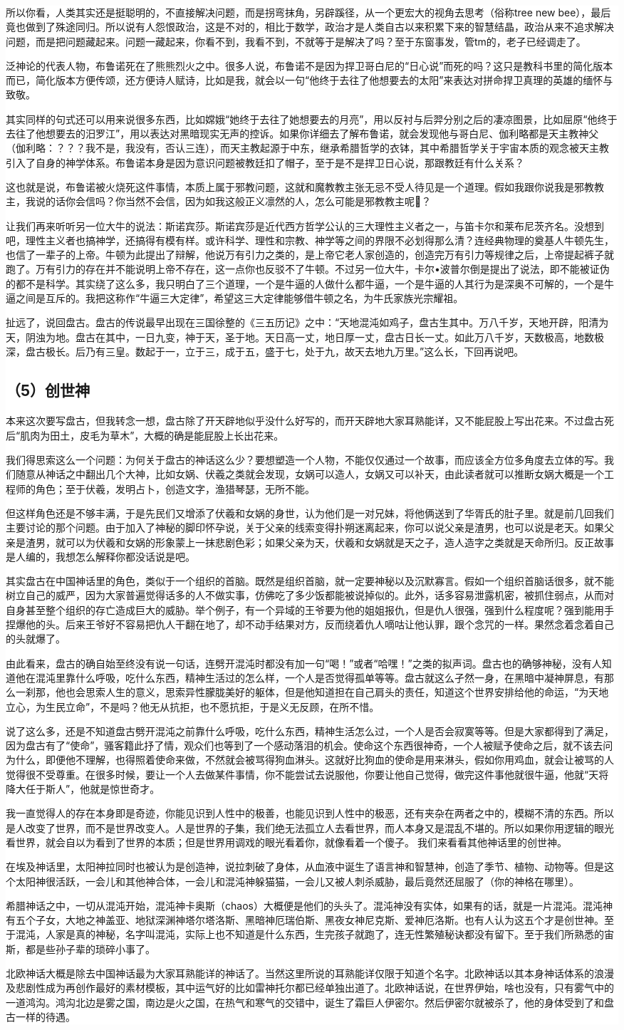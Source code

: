 所以你看，人类其实还是挺聪明的，不直接解决问题，而是拐弯抹角，另辟蹊径，从一个更宏大的视角去思考（俗称tree new bee），最后竟也做到了殊途同归。所以说有人怨恨政治，这是不对的，相比于数学，政治才是人类自古以来积累下来的智慧结晶，政治从来不追求解决问题，而是把问题藏起来。问题一藏起来，你看不到，我看不到，不就等于是解决了吗？至于东窗事发，管tm的，老子已经调走了。

泛神论的代表人物，布鲁诺死在了熊熊烈火之中。很多人说，布鲁诺不是因为捍卫哥白尼的“日心说”而死的吗？这只是教科书里的简化版本而已，简化版本方便传颂，还方便诗人赋诗，比如是我，就会以一句“他终于去往了他想要去的太阳”来表达对拼命捍卫真理的英雄的缅怀与致敬。

其实同样的句式还可以用来说很多东西，比如嫦娥“她终于去往了她想要去的月亮”，用以反衬与后羿分别之后的凄凉图景，比如屈原“他终于去往了他想要去的汨罗江”，用以表达对黑暗现实无声的控诉。如果你详细去了解布鲁诺，就会发现他与哥白尼、伽利略都是天主教神父（伽利略：？？？我不是，我没有，否认三连），而天主教起源于中东，继承希腊哲学的衣钵，其中希腊哲学关于宇宙本质的观念被天主教引入了自身的神学体系。布鲁诺本身是因为意识问题被教廷扣了帽子，至于是不是捍卫日心说，那跟教廷有什么关系？

这也就是说，布鲁诺被火烧死这件事情，本质上属于邪教问题，这就和魔教教主张无忌不受人待见是一个道理。假如我跟你说我是邪教教主，我说的话你会信吗？你当然不会信，因为如我这般正义凛然的人，怎么可能是邪教教主呢:see_no_evil:？

让我们再来听听另一位大牛的说法：斯诺宾莎。斯诺宾莎是近代西方哲学公认的三大理性主义者之一，与笛卡尔和莱布尼茨齐名。没想到吧，理性主义者也搞神学，还搞得有模有样。或许科学、理性和宗教、神学等之间的界限不必划得那么清？连经典物理的奠基人牛顿先生，也信了一辈子的上帝。牛顿为此提出了辩解，他说万有引力之类的，是上帝它老人家创造的，创造完万有引力等规律之后，上帝提起裤子就跑了。万有引力的存在并不能说明上帝不存在，这一点你也反驳不了牛顿。不过另一位大牛，卡尔•波普尔倒是提出了说法，即不能被证伪的都不是科学。其实绕了这么多，我只明白了三个道理，一个是牛逼的人做什么都牛逼，一个是牛逼的人其行为是深奥不可解的，一个是牛逼之间是互斥的。我把这称作“牛逼三大定律”，希望这三大定律能够借牛顿之名，为牛氏家族光宗耀祖。

扯远了，说回盘古。盘古的传说最早出现在三国徐整的《三五历记》之中：“天地混沌如鸡子，盘古生其中。万八千岁，天地开辟，阳清为天，阴浊为地。盘古在其中，一日九变，神于天，圣于地。天日高一丈，地日厚一丈，盘古日长一丈。如此万八千岁，天数极高，地数极深，盘古极长。后乃有三皇。数起于一，立于三，成于五，盛于七，处于九，故天去地九万里。”这么长，下回再说吧。

## （5）创世神

本来这次要写盘古，但我转念一想，盘古除了开天辟地似乎没什么好写的，而开天辟地大家耳熟能详，又不能屁股上写出花来。不过盘古死后“肌肉为田土，皮毛为草木”，大概的确是能屁股上长出花来。

我们得思索这么一个问题：为何关于盘古的神话这么少？要想塑造一个人物，不能仅仅通过一个故事，而应该全方位多角度去立体的写。我们随意从神话之中翻出几个大神，比如女娲、伏羲之类就会发现，女娲可以造人，女娲又可以补天，由此读者就可以推断女娲大概是一个工程师的角色；至于伏羲，发明占卜，创造文字，渔猎琴瑟，无所不能。

但这样角色还是不够丰满，于是先民们又增添了伏羲和女娲的身世，认为他们是一对兄妹，将他俩送到了华胥氏的肚子里。就是前几回我们主要讨论的那个问题。由于加入了神秘的脚印怀孕说，关于父亲的线索变得扑朔迷离起来，你可以说父亲是渣男，也可以说是老天。如果父亲是渣男，就可以为伏羲和女娲的形象蒙上一抹悲剧色彩；如果父亲为天，伏羲和女娲就是天之子，造人造字之类就是天命所归。反正故事是人编的，我想怎么解释你都没话说是吧。

其实盘古在中国神话里的角色，类似于一个组织的首脑。既然是组织首脑，就一定要神秘以及沉默寡言。假如一个组织首脑话很多，就不能树立自己的威严，因为大家普遍觉得话多的人不做实事，仿佛吃了多少饭都能被说掉似的。此外，话多容易泄露机密，被抓住弱点，从而对自身甚至整个组织的存亡造成巨大的威胁。举个例子，有一个异域的王爷要为他的姐姐报仇，但是仇人很强，强到什么程度呢？强到能用手捏爆他的头。后来王爷好不容易把仇人干翻在地了，却不动手结果对方，反而绕着仇人嘀咕让他认罪，跟个念咒的一样。果然念着念着自己的头就爆了。

由此看来，盘古的确自始至终没有说一句话，连劈开混沌时都没有加一句“喝！”或者“哈嘿！”之类的拟声词。盘古也的确够神秘，没有人知道他在混沌里靠什么呼吸，吃什么东西，精神生活过的怎么样，一个人是否觉得孤单等等。盘古就这么孑然一身，在黑暗中凝神屏息，有那么一刹那，他也会思索人生的意义，思索异性朦胧美好的躯体，但是他知道担在自己肩头的责任，知道这个世界安排给他的命运，“为天地立心，为生民立命”，不是吗？他无从抗拒，也不愿抗拒，于是义无反顾，在所不惜。

说了这么多，还是不知道盘古劈开混沌之前靠什么呼吸，吃什么东西，精神生活怎么过，一个人是否会寂寞等等。但是大家都得到了满足，因为盘古有了“使命”，骚客籍此抒了情，观众们也等到了一个感动落泪的机会。使命这个东西很神奇，一个人被赋予使命之后，就不该去问为什么，即便他不理解，也得照着使命来做，不然就会被骂得狗血淋头。这就好比狗血的使命是用来淋头，假如你用鸡血，就会让被骂的人觉得很不受尊重。在很多时候，要让一个人去做某件事情，你不能尝试去说服他，你要让他自己觉得，做完这件事他就很牛逼，他就“天将降大任于斯人”，他就是惊世奇才。

我一直觉得人的存在本身即是奇迹，你能见识到人性中的极善，也能见识到人性中的极恶，还有夹杂在两者之中的，模糊不清的东西。所以是人改变了世界，而不是世界改变人。人是世界的子集，我们绝无法孤立人去看世界，而人本身又是混乱不堪的。所以如果你用逻辑的眼光看世界，就会自以为看到了世界的本质；但是世界用调戏的眼光看着你，就像看着一个傻子。
我们来看看其他神话里的创世神。

在埃及神话里，太阳神拉同时也被认为是创造神，说拉刺破了身体，从血液中诞生了语言神和智慧神，创造了季节、植物、动物等。但是这个太阳神很活跃，一会儿和其他神合体，一会儿和混沌神躲猫猫，一会儿又被人刺杀威胁，最后竟然还屈服了（你的神格在哪里）。

希腊神话之中，一切从混沌开始，混沌神卡奥斯（chaos）大概便是他们的头头了。混沌神没有实体，如果有的话，就是一片混沌。混沌神有五个子女，大地之神盖亚、地狱深渊神塔尔塔洛斯、黑暗神厄瑞伯斯、黑夜女神尼克斯、爱神厄洛斯。也有人认为这五个才是创世神。至于混沌，人家是真的神秘，名字叫混沌，实际上也不知道是什么东西，生完孩子就跑了，连无性繁殖秘诀都没有留下。至于我们所熟悉的宙斯，都是些孙子辈的琐碎小事了。

北欧神话大概是除去中国神话最为大家耳熟能详的神话了。当然这里所说的耳熟能详仅限于知道个名字。北欧神话以其本身神话体系的浪漫及悲剧性成为再创作最好的素材模板，其中运气好的比如雷神托尔都已经单独出道了。北欧神话说，在世界伊始，啥也没有，只有雾气中的一道鸿沟。鸿沟北边是雾之国，南边是火之国，在热气和寒气的交错中，诞生了霜巨人伊密尔。然后伊密尔就被杀了，他的身体受到了和盘古一样的待遇。
